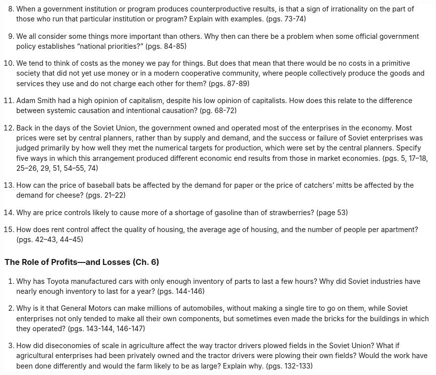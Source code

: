 8. When a government institution or program produces counterproductive results, is that a sign of
irrationality on the part of those who run that particular institution or program? Explain with examples.
(pgs. 73-74)


9. We all consider some things more important than others. Why then can there be a problem when
some official government policy establishes “national priorities?” (pgs. 84-85)

10. We tend to think of costs as the money we pay for things. But does that mean that there would be
no costs in a primitive society that did not yet use money or in a modern cooperative community, where
people collectively produce the goods and services they use and do not charge each other for them?
(pgs. 87-89)

11. Adam Smith had a high opinion of capitalism, despite his low opinion of capitalists. How does this
relate to the difference between systemic causation and intentional causation? (pg. 68-72)

12. Back in the days of the Soviet Union, the government owned and operated most of the enterprises
in the economy. Most prices were set by central planners, rather than by supply and demand, and the
success or failure of Soviet enterprises was judged primarily by how well they met the numerical targets
for production, which were set by the central planners. Specify five ways in which this arrangement
produced different economic end results from those in market economies. (pgs. 5, 17–18, 25–26, 29, 51,
54–55, 74)

13. How can the price of baseball bats be affected by the demand for paper or the price of catchers’
mitts be affected by the demand for cheese? (pgs. 21–22)

14. Why are price controls likely to cause more of a shortage of gasoline than of strawberries? (page 53)

15. How does rent control affect the quality of housing, the average age of housing, and the number of
people per apartment? (pgs. 42–43, 44–45)

### The Role of Profits—and Losses (Ch. 6)

1. Why has Toyota manufactured cars with only enough inventory of parts to last a few hours? Why did
Soviet industries have nearly enough inventory to last for a year? (pgs. 144-146)

2. Why is it that General Motors can make millions of automobiles, without making a single tire to go on
them, while Soviet enterprises not only tended to make all their own components, but sometimes even
made the bricks for the buildings in which they operated? (pgs. 143-144, 146-147)

3. How did diseconomies of scale in agriculture affect the way tractor drivers plowed fields in the Soviet
Union? What if agricultural enterprises had been privately owned and the tractor drivers were plowing
their own fields? Would the work have been done differently and would the farm likely to be as large?
Explain why. (pgs. 132-133)
